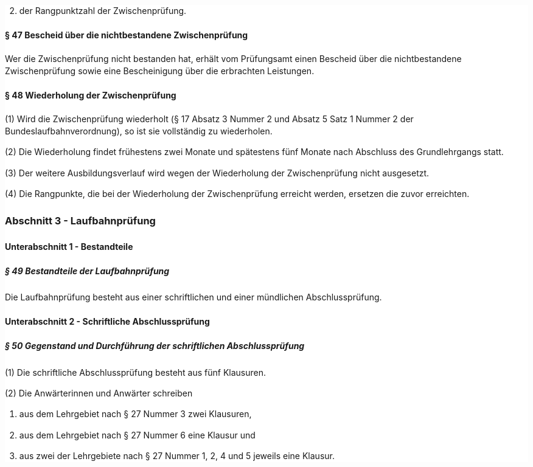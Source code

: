 
2.  der Rangpunktzahl der Zwischenprüfung.





#### § 47 Bescheid über die nichtbestandene Zwischenprüfung

Wer die Zwischenprüfung nicht bestanden hat, erhält vom Prüfungsamt
einen Bescheid über die nichtbestandene Zwischenprüfung sowie eine
Bescheinigung über die erbrachten Leistungen.


#### § 48 Wiederholung der Zwischenprüfung

(1) Wird die Zwischenprüfung wiederholt (§ 17 Absatz 3 Nummer 2 und
Absatz 5 Satz 1 Nummer 2 der Bundeslaufbahnverordnung), so ist sie
vollständig zu wiederholen.

(2) Die Wiederholung findet frühestens zwei Monate und spätestens fünf
Monate nach Abschluss des Grundlehrgangs statt.

(3) Der weitere Ausbildungsverlauf wird wegen der Wiederholung der
Zwischenprüfung nicht ausgesetzt.

(4) Die Rangpunkte, die bei der Wiederholung der Zwischenprüfung
erreicht werden, ersetzen die zuvor erreichten.


### Abschnitt 3 - Laufbahnprüfung


#### Unterabschnitt 1 - Bestandteile


##### § 49 Bestandteile der Laufbahnprüfung

Die Laufbahnprüfung besteht aus einer schriftlichen und einer
mündlichen Abschlussprüfung.


#### Unterabschnitt 2 - Schriftliche Abschlussprüfung


##### § 50 Gegenstand und Durchführung der schriftlichen Abschlussprüfung

(1) Die schriftliche Abschlussprüfung besteht aus fünf Klausuren.

(2) Die Anwärterinnen und Anwärter schreiben

1.  aus dem Lehrgebiet nach § 27 Nummer 3 zwei Klausuren,


2.  aus dem Lehrgebiet nach § 27 Nummer 6 eine Klausur und


3.  aus zwei der Lehrgebiete nach § 27 Nummer 1, 2, 4 und 5 jeweils eine
    Klausur.


